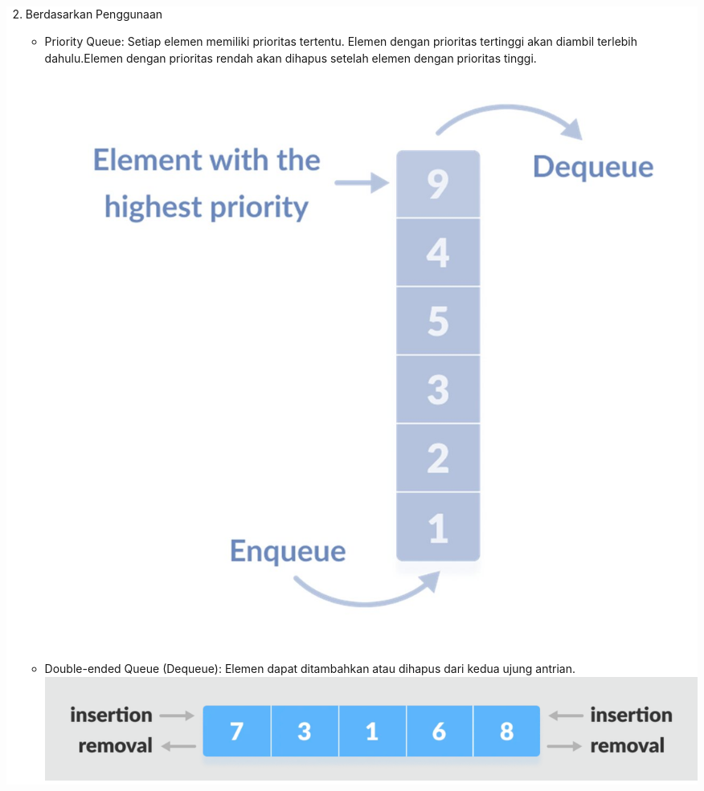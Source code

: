 
2. Berdasarkan Penggunaan
    - Priority Queue: Setiap elemen memiliki prioritas tertentu. Elemen dengan prioritas tertinggi akan diambil terlebih dahulu.Elemen dengan prioritas rendah akan dihapus setelah elemen dengan prioritas tinggi. <br/>
    ![Screenshot Dasar Teori 1](DasarTeori-1'4_Sinta.jpg)


    - Double-ended Queue (Dequeue): Elemen dapat ditambahkan atau dihapus dari kedua ujung antrian. <br/>
    ![Screenshot Dasar Teori 1](DasarTeori-1'5_Sinta.png)
